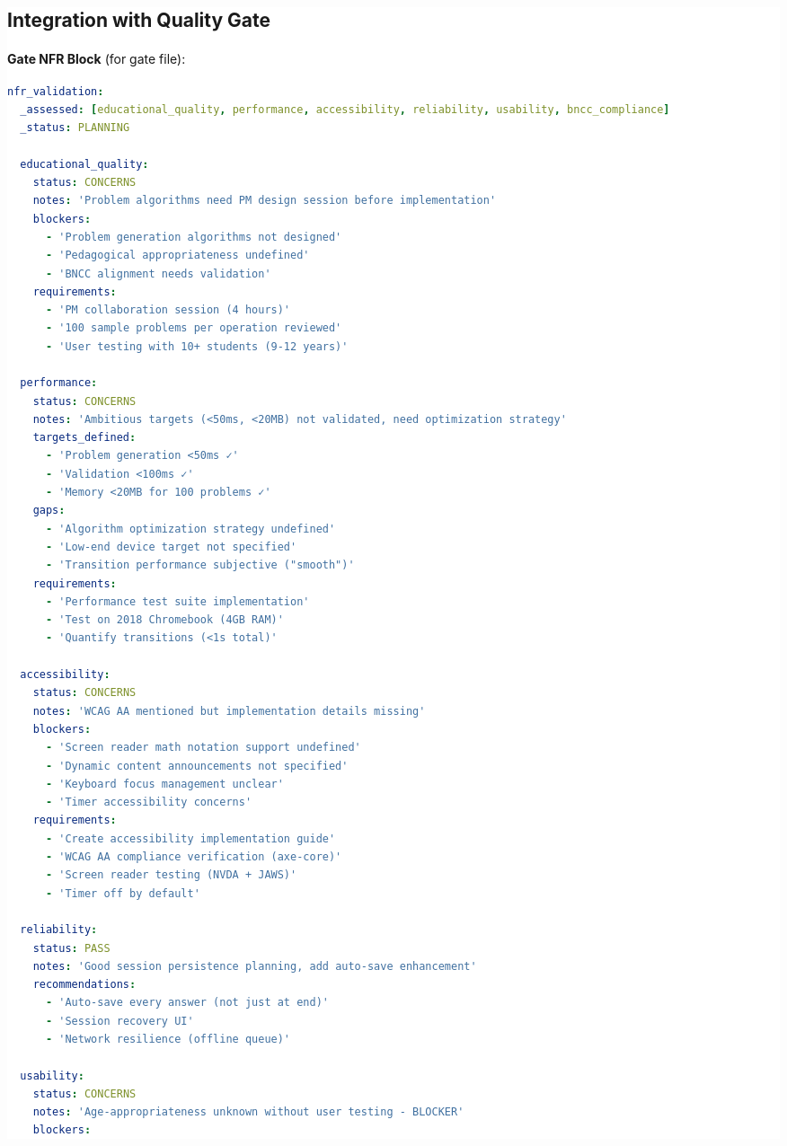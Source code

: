 ## Integration with Quality Gate

**Gate NFR Block** (for gate file):

```yaml
nfr_validation:
  _assessed: [educational_quality, performance, accessibility, reliability, usability, bncc_compliance]
  _status: PLANNING

  educational_quality:
    status: CONCERNS
    notes: 'Problem algorithms need PM design session before implementation'
    blockers:
      - 'Problem generation algorithms not designed'
      - 'Pedagogical appropriateness undefined'
      - 'BNCC alignment needs validation'
    requirements:
      - 'PM collaboration session (4 hours)'
      - '100 sample problems per operation reviewed'
      - 'User testing with 10+ students (9-12 years)'

  performance:
    status: CONCERNS
    notes: 'Ambitious targets (<50ms, <20MB) not validated, need optimization strategy'
    targets_defined:
      - 'Problem generation <50ms ✓'
      - 'Validation <100ms ✓'
      - 'Memory <20MB for 100 problems ✓'
    gaps:
      - 'Algorithm optimization strategy undefined'
      - 'Low-end device target not specified'
      - 'Transition performance subjective ("smooth")'
    requirements:
      - 'Performance test suite implementation'
      - 'Test on 2018 Chromebook (4GB RAM)'
      - 'Quantify transitions (<1s total)'

  accessibility:
    status: CONCERNS
    notes: 'WCAG AA mentioned but implementation details missing'
    blockers:
      - 'Screen reader math notation support undefined'
      - 'Dynamic content announcements not specified'
      - 'Keyboard focus management unclear'
      - 'Timer accessibility concerns'
    requirements:
      - 'Create accessibility implementation guide'
      - 'WCAG AA compliance verification (axe-core)'
      - 'Screen reader testing (NVDA + JAWS)'
      - 'Timer off by default'

  reliability:
    status: PASS
    notes: 'Good session persistence planning, add auto-save enhancement'
    recommendations:
      - 'Auto-save every answer (not just at end)'
      - 'Session recovery UI'
      - 'Network resilience (offline queue)'

  usability:
    status: CONCERNS
    notes: 'Age-appropriateness unknown without user testing - BLOCKER'
    blockers:
```